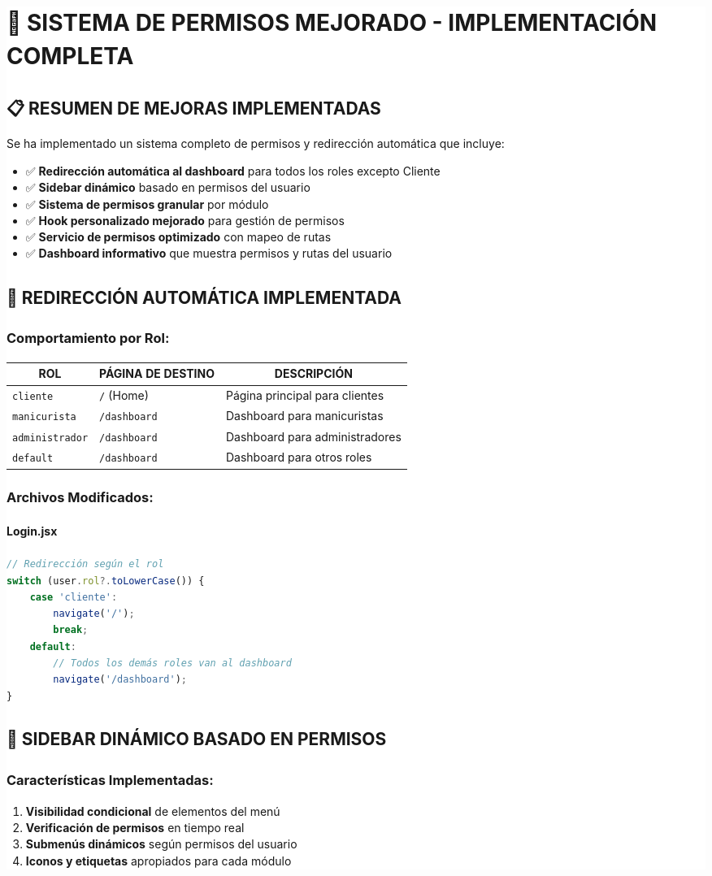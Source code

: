 # 🔐 SISTEMA DE PERMISOS MEJORADO - IMPLEMENTACIÓN COMPLETA

## 📋 **RESUMEN DE MEJORAS IMPLEMENTADAS**

Se ha implementado un sistema completo de permisos y redirección automática que incluye:

- ✅ **Redirección automática al dashboard** para todos los roles excepto Cliente
- ✅ **Sidebar dinámico** basado en permisos del usuario
- ✅ **Sistema de permisos granular** por módulo
- ✅ **Hook personalizado mejorado** para gestión de permisos
- ✅ **Servicio de permisos optimizado** con mapeo de rutas
- ✅ **Dashboard informativo** que muestra permisos y rutas del usuario

## 🎯 **REDIRECCIÓN AUTOMÁTICA IMPLEMENTADA**

### **Comportamiento por Rol:**

| **ROL** | **PÁGINA DE DESTINO** | **DESCRIPCIÓN** |
|---------|----------------------|------------------|
| `cliente` | `/` (Home) | Página principal para clientes |
| `manicurista` | `/dashboard` | Dashboard para manicuristas |
| `administrador` | `/dashboard` | Dashboard para administradores |
| `default` | `/dashboard` | Dashboard para otros roles |

### **Archivos Modificados:**

#### **Login.jsx**
```jsx
// Redirección según el rol
switch (user.rol?.toLowerCase()) {
    case 'cliente':
        navigate('/');
        break;
    default:
        // Todos los demás roles van al dashboard
        navigate('/dashboard');
}
```

## 🎨 **SIDEBAR DINÁMICO BASADO EN PERMISOS**

### **Características Implementadas:**

1. **Visibilidad condicional** de elementos del menú
2. **Verificación de permisos** en tiempo real
3. **Submenús dinámicos** según permisos del usuario
4. **Iconos y etiquetas** apropiados para cada módulo
